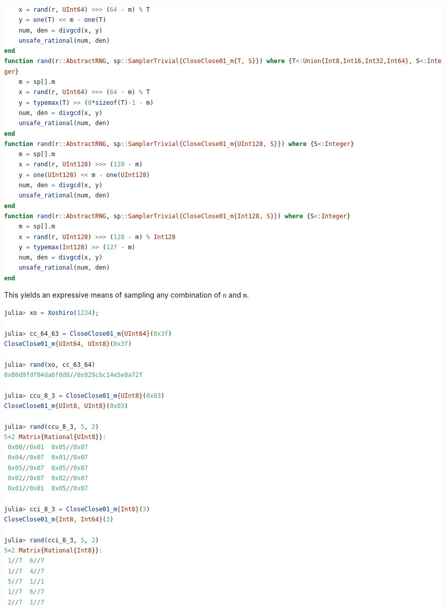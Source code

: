 ```julia
    x = rand(r, UInt64) >>> (64 - m) % T
    y = one(T) << m - one(T)
    num, den = divgcd(x, y)
    unsafe_rational(num, den)
end
function rand(r::AbstractRNG, sp::SamplerTrivial{CloseClose01_m{T, S}}) where {T<:Union{Int8,Int16,Int32,Int64}, S<:Integer}
    m = sp[].m
    x = rand(r, UInt64) >>> (64 - m) % T
    y = typemax(T) >> (8*sizeof(T)-1 - m)
    num, den = divgcd(x, y)
    unsafe_rational(num, den)
end
function rand(r::AbstractRNG, sp::SamplerTrivial{CloseClose01_m{UInt128, S}}) where {S<:Integer}
    m = sp[].m
    x = rand(r, UInt128) >>> (128 - m)
    y = one(UInt128) << m - one(UInt128)
    num, den = divgcd(x, y)
    unsafe_rational(num, den)
end
function rand(r::AbstractRNG, sp::SamplerTrivial{CloseClose01_m{Int128, S}}) where {S<:Integer}
    m = sp[].m
    x = rand(r, UInt128) >>> (128 - m) % Int128
    y = typemax(Int128) >> (127 - m)
    num, den = divgcd(x, y)
    unsafe_rational(num, den)
end
```
This yields an expressive means of sampling any combination of `n` and `m`.
```julia
julia> xo = Xoshiro(1234);

julia> cc_64_63 = CloseClose01_m{UInt64}(0x3f)
CloseClose01_m{UInt64, UInt8}(0x3f)

julia> rand(xo, cc_63_64)
0x00d9fdf04da6f0d8//0x029cbc14e5e0a72f

julia> ccu_8_3 = CloseClose01_m{UInt8}(0x03)
CloseClose01_m{UInt8, UInt8}(0x03)

julia> rand(ccu_8_3, 5, 2)
5×2 Matrix{Rational{UInt8}}:
 0x00//0x01  0x05//0x07
 0x04//0x07  0x01//0x07
 0x05//0x07  0x05//0x07
 0x02//0x07  0x02//0x07
 0x01//0x01  0x05//0x07

julia> cci_8_3 = CloseClose01_m{Int8}(3)
CloseClose01_m{Int8, Int64}(3)

julia> rand(cci_8_3, 5, 2)
5×2 Matrix{Rational{Int8}}:
 1//7  6//7
 1//7  4//7
 5//7  1//1
 1//7  6//7
 2//7  1//7
```
